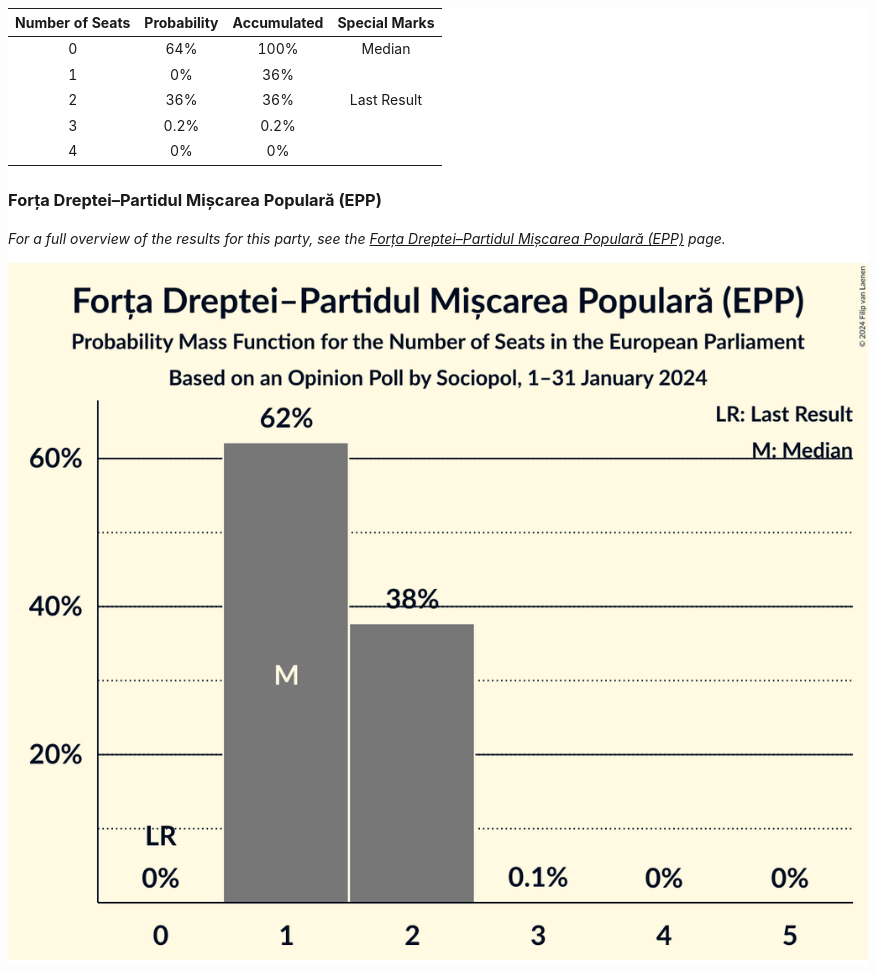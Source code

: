 | Number of Seats | Probability | Accumulated | Special Marks |
|:---------------:|:-----------:|:-----------:|:-------------:|
| 0 | 64% | 100% | Median |
| 1 | 0% | 36% |  |
| 2 | 36% | 36% | Last Result |
| 3 | 0.2% | 0.2% |  |
| 4 | 0% | 0% |  |

### Forța Dreptei–Partidul Mișcarea Populară (EPP)

*For a full overview of the results for this party, see the [Forța Dreptei–Partidul Mișcarea Populară (EPP)](party-forțadreptei–partidulmișcareapopularăepp.html) page.*

![Graph with seats probability mass function not yet produced](2024-01-31-Sociopol-seats-pmf-forțadreptei–partidulmișcareapopularăepp.png "Seats Probability Mass Function")
